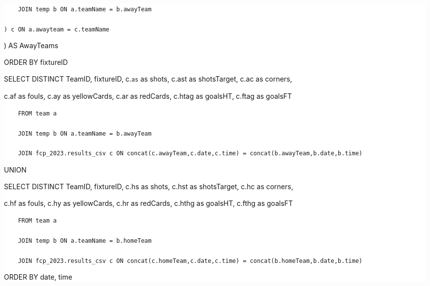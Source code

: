         JOIN temp b ON a.teamName = b.awayTeam

    ) c ON a.awayteam = c.teamName

) AS AwayTeams

ORDER BY fixtureID

SELECT DISTINCT TeamID, fixtureID, c.`as` as shots, c.ast as shotsTarget, c.ac as corners,

 c.af as fouls, c.ay as yellowCards, c.ar as redCards, c.htag as goalsHT, c.ftag as goalsFT

        FROM team a

        JOIN temp b ON a.teamName = b.awayTeam

        JOIN fcp_2023.results_csv c ON concat(c.awayTeam,c.date,c.time) = concat(b.awayTeam,b.date,b.time)

        

UNION

SELECT DISTINCT TeamID, fixtureID, c.hs as shots, c.hst as shotsTarget, c.hc as corners, 

c.hf as fouls, c.hy as yellowCards, c.hr as redCards, c.hthg as goalsHT, c.fthg as goalsFT

        FROM team a

        JOIN temp b ON a.teamName = b.homeTeam

        JOIN fcp_2023.results_csv c ON concat(c.homeTeam,c.date,c.time) = concat(b.homeTeam,b.date,b.time)        

        

ORDER BY date, time
